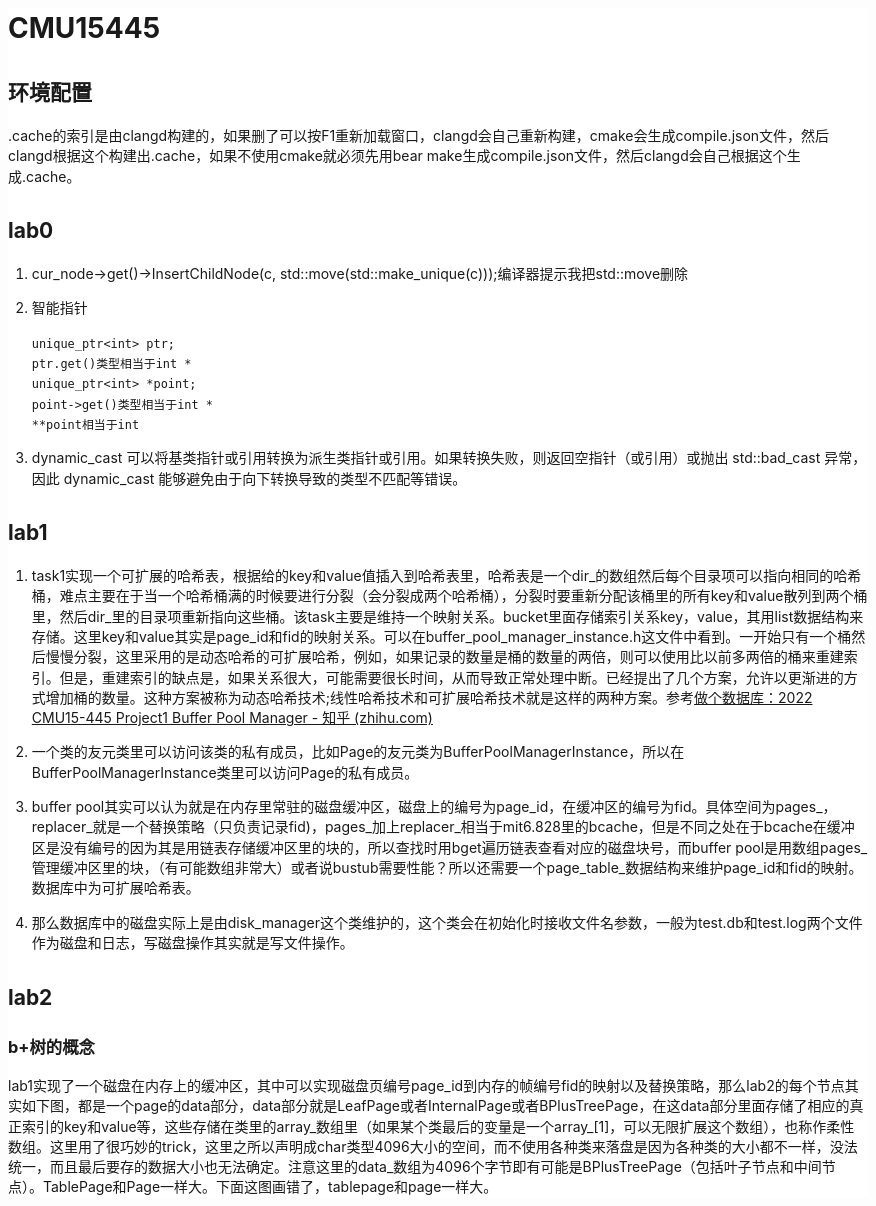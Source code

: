 # CMU15445

## 环境配置

.cache的索引是由clangd构建的，如果删了可以按F1重新加载窗口，clangd会自己重新构建，cmake会生成compile.json文件，然后clangd根据这个构建出.cache，如果不使用cmake就必须先用bear make生成compile.json文件，然后clangd会自己根据这个生成.cache。

## lab0

1. cur_node->get()->InsertChildNode(c, std::move(std::make_unique<TrieNode>(c)));编译器提示我把std::move删除

2. 智能指针
   
   ```unique_ptr<int>
   unique_ptr<int> ptr;
   ptr.get()类型相当于int *
   unique_ptr<int> *point;
   point->get()类型相当于int *
   **point相当于int
   ```

3. dynamic_cast 可以将基类指针或引用转换为派生类指针或引用。如果转换失败，则返回空指针（或引用）或抛出 std::bad_cast 异常，因此 dynamic_cast 能够避免由于向下转换导致的类型不匹配等错误。

## lab1

1. task1实现一个可扩展的哈希表，根据给的key和value值插入到哈希表里，哈希表是一个dir_的数组然后每个目录项可以指向相同的哈希桶，难点主要在于当一个哈希桶满的时候要进行分裂（会分裂成两个哈希桶），分裂时要重新分配该桶里的所有key和value散列到两个桶里，然后dir_里的目录项重新指向这些桶。该task主要是维持一个映射关系。bucket里面存储索引关系key，value，其用list数据结构来存储。这里key和value其实是page_id和fid的映射关系。可以在buffer_pool_manager_instance.h这文件中看到。一开始只有一个桶然后慢慢分裂，这里采用的是动态哈希的可扩展哈希，例如，如果记录的数量是桶的数量的两倍，则可以使用比以前多两倍的桶来重建索引。但是，重建索引的缺点是，如果关系很大，可能需要很长时间，从而导致正常处理中断。已经提出了几个方案，允许以更渐进的方式增加桶的数量。这种方案被称为动态哈希技术;线性哈希技术和可扩展哈希技术就是这样的两种方案。参考[做个数据库：2022 CMU15-445 Project1 Buffer Pool Manager - 知乎 (zhihu.com)](https://zhuanlan.zhihu.com/p/571927310?utm_id=0)

2. 一个类的友元类里可以访问该类的私有成员，比如Page的友元类为BufferPoolManagerInstance，所以在BufferPoolManagerInstance类里可以访问Page的私有成员。

3. buffer pool其实可以认为就是在内存里常驻的磁盘缓冲区，磁盘上的编号为page_id，在缓冲区的编号为fid。具体空间为pages_，replacer_就是一个替换策略（只负责记录fid)，pages_加上replacer_相当于mit6.828里的bcache，但是不同之处在于bcache在缓冲区是没有编号的因为其是用链表存储缓冲区里的块的，所以查找时用bget遍历链表查看对应的磁盘块号，而buffer pool是用数组pages_管理缓冲区里的块，（有可能数组非常大）或者说bustub需要性能？所以还需要一个page_table_数据结构来维护page_id和fid的映射。数据库中为可扩展哈希表。

4. 那么数据库中的磁盘实际上是由disk_manager这个类维护的，这个类会在初始化时接收文件名参数，一般为test.db和test.log两个文件作为磁盘和日志，写磁盘操作其实就是写文件操作。

## lab2

### b+树的概念

lab1实现了一个磁盘在内存上的缓冲区，其中可以实现磁盘页编号page_id到内存的帧编号fid的映射以及替换策略，那么lab2的每个节点其实如下图，都是一个page的data部分，data部分就是LeafPage或者InternalPage或者BPlusTreePage，在这data部分里面存储了相应的真正索引的key和value等，这些存储在类里的array_数组里（如果某个类最后的变量是一个array_[1]，可以无限扩展这个数组），也称作柔性数组。这里用了很巧妙的trick，这里之所以声明成char类型4096大小的空间，而不使用各种类来落盘是因为各种类的大小都不一样，没法统一，而且最后要存的数据大小也无法确定。注意这里的data_数组为4096个字节即有可能是BPlusTreePage（包括叶子节点和中间节点）。TablePage和Page一样大。下面这图画错了，tablepage和page一样大。
